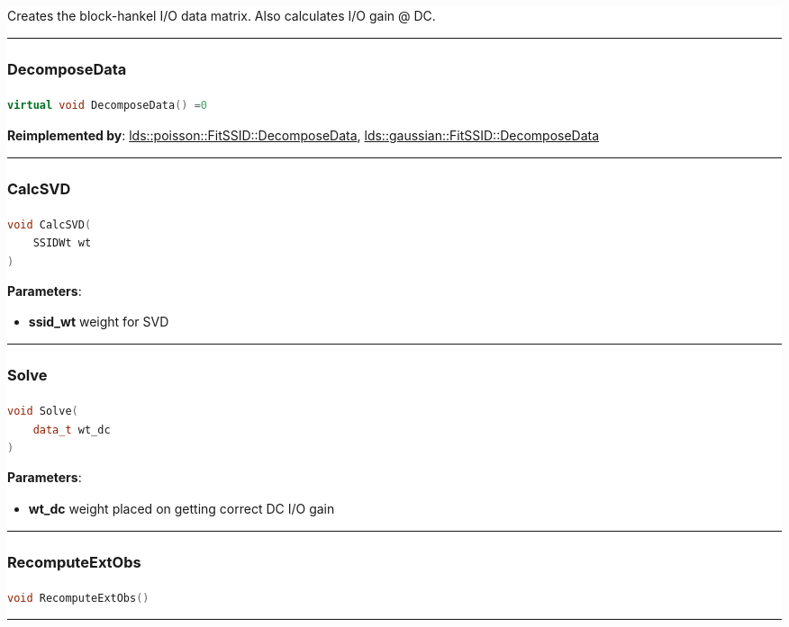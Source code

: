 

Creates the block-hankel I/O data matrix. Also calculates I/O gain @ DC. 


---
### **DecomposeData**

```cpp
virtual void DecomposeData() =0
```



**Reimplemented by**: [lds::poisson::FitSSID::DecomposeData](/lds-ctrl-est/docs/api/classes/classlds_1_1poisson_1_1fitssid/#function-decomposedata), [lds::gaussian::FitSSID::DecomposeData](/lds-ctrl-est/docs/api/classes/classlds_1_1gaussian_1_1fitssid/#function-decomposedata)


---
### **CalcSVD**

```cpp
void CalcSVD(
    SSIDWt wt
)
```



**Parameters**:

  * **ssid_wt** weight for SVD 


---
### **Solve**

```cpp
void Solve(
    data_t wt_dc
)
```



**Parameters**:

  * **wt_dc** weight placed on getting correct DC I/O gain 


---
### **RecomputeExtObs**

```cpp
void RecomputeExtObs()
```



---
